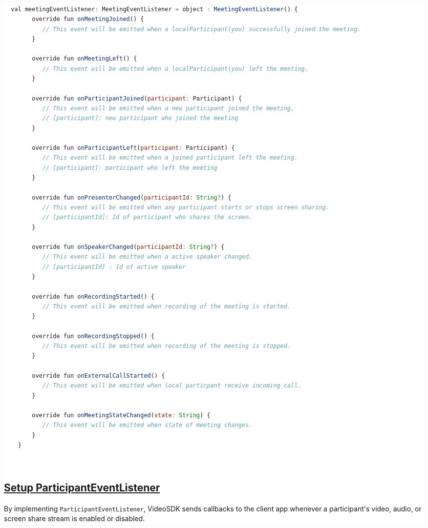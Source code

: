 ```js
  val meetingEventListener: MeetingEventListener = object : MeetingEventListener() {
        override fun onMeetingJoined() {
           // This event will be emitted when a localParticipant(you) successfully joined the meeting.
        }

        override fun onMeetingLeft() {
           // This event will be emitted when a localParticipant(you) left the meeting.
        }

        override fun onParticipantJoined(participant: Participant) {
           // This event will be emitted when a new participant joined the meeting.
           // [participant]: new participant who joined the meeting
        }

        override fun onParticipantLeft(participant: Participant) {
           // This event will be emitted when a joined participant left the meeting.
           // [participant]: participant who left the meeting
        }

        override fun onPresenterChanged(participantId: String?) {
           // This event will be emitted when any participant starts or stops screen sharing.
           // [participantId]: Id of participant who shares the screen.
        }

        override fun onSpeakerChanged(participantId: String?) {
           // This event will be emitted when a active speaker changed.
           // [participantId] : Id of active speaker
        }

        override fun onRecordingStarted() {
           // This event will be emitted when recording of the meeting is started.
        }

        override fun onRecordingStopped() {
           // This event will be emitted when recording of the meeting is stopped.
        }

        override fun onExternalCallStarted() {
           // This event will be emitted when local particpant receive incoming call.
        }

        override fun onMeetingStateChanged(state: String) {
           // This event will be emitted when state of meeting changes.
        }
    }
```

<br/>

## [Setup ParticipantEventListener](https://docs.videosdk.live/android/api/sdk-reference/participant-class/participant-event-listener-class)
By implementing `ParticipantEventListener`, VideoSDK sends callbacks to the client app whenever a participant's video, audio, or screen share stream is enabled or disabled.

